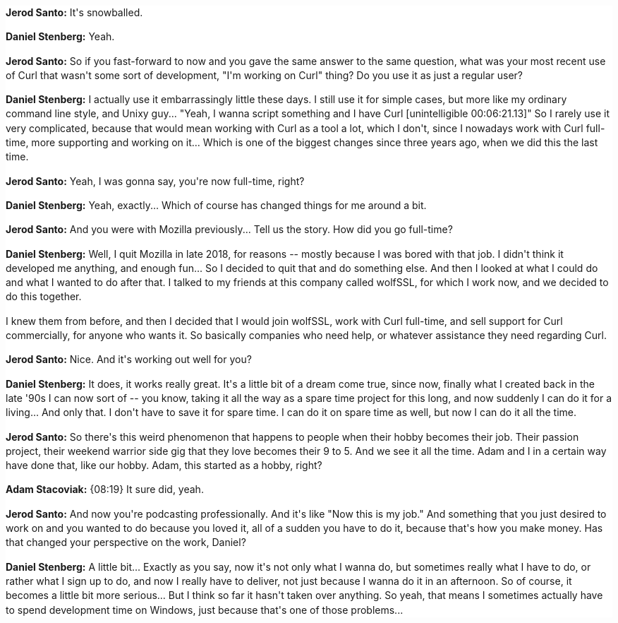 **Jerod Santo:** It's snowballed.

**Daniel Stenberg:** Yeah.

**Jerod Santo:** So if you fast-forward to now and you gave the same answer to the same question, what was your most recent use of Curl that wasn't some sort of development, "I'm working on Curl" thing? Do you use it as just a regular user?

**Daniel Stenberg:** I actually use it embarrassingly little these days. I still use it for simple cases, but more like my ordinary command line style, and Unixy guy... "Yeah, I wanna script something and I have Curl \[unintelligible 00:06:21.13\]" So I rarely use it very complicated, because that would mean working with Curl as a tool a lot, which I don't, since I nowadays work with Curl full-time, more supporting and working on it... Which is one of the biggest changes since three years ago, when we did this the last time.

**Jerod Santo:** Yeah, I was gonna say, you're now full-time, right?

**Daniel Stenberg:** Yeah, exactly... Which of course has changed things for me around a bit.

**Jerod Santo:** And you were with Mozilla previously... Tell us the story. How did you go full-time?

**Daniel Stenberg:** Well, I quit Mozilla in late 2018, for reasons -- mostly because I was bored with that job. I didn't think it developed me anything, and enough fun... So I decided to quit that and do something else. And then I looked at what I could do and what I wanted to do after that. I talked to my friends at this company called wolfSSL, for which I work now, and we decided to do this together.

I knew them from before, and then I decided that I would join wolfSSL, work with Curl full-time, and sell support for Curl commercially, for anyone who wants it. So basically companies who need help, or whatever assistance they need regarding Curl.

**Jerod Santo:** Nice. And it's working out well for you?

**Daniel Stenberg:** It does, it works really great. It's a little bit of a dream come true, since now, finally what I created back in the late '90s I can now sort of -- you know, taking it all the way as a spare time project for this long, and now suddenly I can do it for a living... And only that. I don't have to save it for spare time. I can do it on spare time as well, but now I can do it all the time.

**Jerod Santo:** So there's this weird phenomenon that happens to people when their hobby becomes their job. Their passion project, their weekend warrior side gig that they love becomes their 9 to 5. And we see it all the time. Adam and I in a certain way have done that, like our hobby. Adam, this started as a hobby, right?

**Adam Stacoviak:** \{08:19\} It sure did, yeah.

**Jerod Santo:** And now you're podcasting professionally. And it's like "Now this is my job." And something that you just desired to work on and you wanted to do because you loved it, all of a sudden you have to do it, because that's how you make money. Has that changed your perspective on the work, Daniel?

**Daniel Stenberg:** A little bit... Exactly as you say, now it's not only what I wanna do, but sometimes really what I have to do, or rather what I sign up to do, and now I really have to deliver, not just because I wanna do it in an afternoon. So of course, it becomes a little bit more serious... But I think so far it hasn't taken over anything. So yeah, that means I sometimes actually have to spend development time on Windows, just because that's one of those problems...
